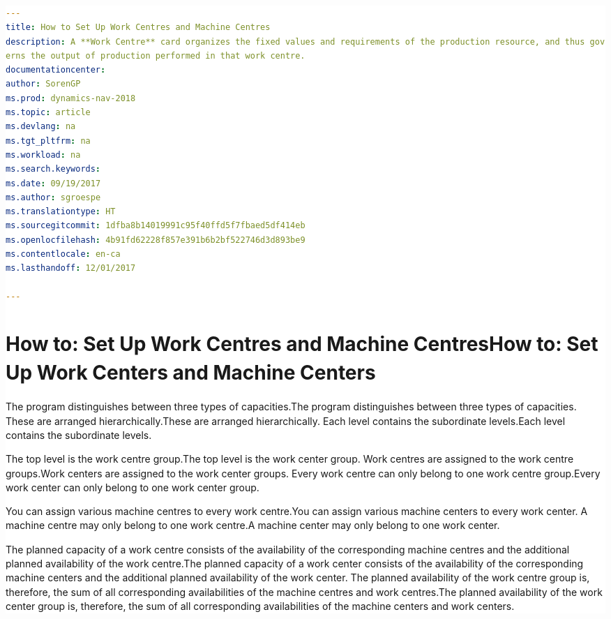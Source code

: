```yaml
---
title: How to Set Up Work Centres and Machine Centres
description: A **Work Centre** card organizes the fixed values and requirements of the production resource, and thus governs the output of production performed in that work centre.
documentationcenter: 
author: SorenGP
ms.prod: dynamics-nav-2018
ms.topic: article
ms.devlang: na
ms.tgt_pltfrm: na
ms.workload: na
ms.search.keywords: 
ms.date: 09/19/2017
ms.author: sgroespe
ms.translationtype: HT
ms.sourcegitcommit: 1dfba8b14019991c95f40ffd5f7fbaed5df414eb
ms.openlocfilehash: 4b91fd62228f857e391b6b2bf522746d3d893be9
ms.contentlocale: en-ca
ms.lasthandoff: 12/01/2017

---
```

# <a name="how-to-set-up-work-centers-and-machine-centers"></a><span data-ttu-id="b37c5-103">How to: Set Up Work Centres and Machine Centres</span><span class="sxs-lookup"><span data-stu-id="b37c5-103">How to: Set Up Work Centers and Machine Centers</span></span>
<span data-ttu-id="b37c5-104">The program distinguishes between three types of capacities.</span><span class="sxs-lookup"><span data-stu-id="b37c5-104">The program distinguishes between three types of capacities.</span></span> <span data-ttu-id="b37c5-105">These are arranged hierarchically.</span><span class="sxs-lookup"><span data-stu-id="b37c5-105">These are arranged hierarchically.</span></span> <span data-ttu-id="b37c5-106">Each level contains the subordinate levels.</span><span class="sxs-lookup"><span data-stu-id="b37c5-106">Each level contains the subordinate levels.</span></span>  

<span data-ttu-id="b37c5-107">The top level is the work centre group.</span><span class="sxs-lookup"><span data-stu-id="b37c5-107">The top level is the work center group.</span></span> <span data-ttu-id="b37c5-108">Work centres are assigned to the work centre groups.</span><span class="sxs-lookup"><span data-stu-id="b37c5-108">Work centers are assigned to the work center groups.</span></span> <span data-ttu-id="b37c5-109">Every work centre can only belong to one work centre group.</span><span class="sxs-lookup"><span data-stu-id="b37c5-109">Every work center can only belong to one work center group.</span></span>

<span data-ttu-id="b37c5-110">You can assign various machine centres to every work centre.</span><span class="sxs-lookup"><span data-stu-id="b37c5-110">You can assign various machine centers to every work center.</span></span> <span data-ttu-id="b37c5-111">A machine centre may only belong to one work centre.</span><span class="sxs-lookup"><span data-stu-id="b37c5-111">A machine center may only belong to one work center.</span></span>  

<span data-ttu-id="b37c5-112">The planned capacity of a work centre consists of the availability of the corresponding machine centres and the additional planned availability of the work centre.</span><span class="sxs-lookup"><span data-stu-id="b37c5-112">The planned capacity of a work center consists of the availability of the corresponding machine centers and the additional planned availability of the work center.</span></span> <span data-ttu-id="b37c5-113">The planned availability of the work centre group is, therefore, the sum of all corresponding availabilities of the machine centres and work centres.</span><span class="sxs-lookup"><span data-stu-id="b37c5-113">The planned availability of the work center group is, therefore, the sum of all corresponding availabilities of the machine centers and work centers.</span></span>  
